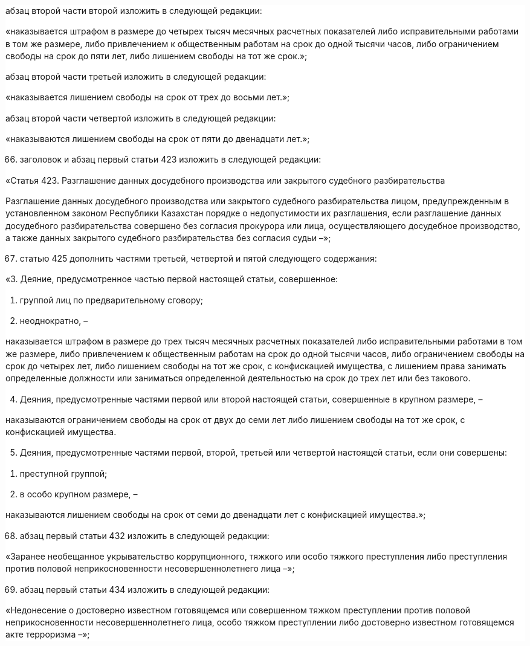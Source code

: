 абзац второй части второй изложить в следующей редакции:

«наказывается штрафом в размере до четырех тысяч месячных расчетных показателей либо исправительными работами в том же размере, либо привлечением к общественным работам на срок до одной тысячи часов, либо ограничением свободы на срок до пяти лет, либо лишением свободы  на тот же срок.»;

абзац второй части третьей изложить в следующей редакции:

«наказывается лишением свободы на срок от трех до восьми лет.»;

абзац второй части четвертой изложить в следующей редакции:

«наказываются лишением свободы на срок от пяти до двенадцати лет.»;

66) заголовок и абзац первый статьи 423 изложить в следующей редакции:

«Статья 423. Разглашение данных досудебного производства или  закрытого судебного разбирательства

Разглашение данных досудебного производства или закрытого судебного разбирательства лицом, предупрежденным в установленном законом Республики Казахстан порядке о недопустимости их разглашения, если разглашение данных досудебного разбирательства совершено без согласия прокурора или лица, осуществляющего досудебное производство,  а также данных закрытого судебного разбирательства без согласия судьи –»; 

67) статью 425 дополнить частями третьей, четвертой и пятой следующего содержания:

«3. Деяние, предусмотренное частью первой настоящей статьи, совершенное:

1) группой лиц по предварительному сговору;

2) неоднократно, –

наказывается штрафом в размере до трех тысяч месячных расчетных показателей либо исправительными работами в том же размере, либо привлечением к общественным работам на срок до одной тысячи часов, либо ограничением свободы на срок до четырех лет, либо лишением свободы на тот же срок, с конфискацией имущества, с лишением права занимать определенные должности или заниматься определенной деятельностью  на срок до трех лет или без такового.

4. Деяния, предусмотренные частями первой или второй настоящей статьи, совершенные в крупном размере, – 

наказываются ограничением свободы на срок от двух до семи лет либо лишением свободы на тот же срок, с конфискацией имущества. 

5. Деяния, предусмотренные частями первой, второй, третьей или четвертой настоящей статьи, если они совершены:

1) преступной группой;

2) в особо крупном размере, –

наказываются лишением свободы на срок от семи до двенадцати лет  с конфискацией имущества.»; 

68) абзац первый статьи 432 изложить в следующей редакции:

«Заранее необещанное укрывательство коррупционного, тяжкого или особо тяжкого преступления либо преступления против половой неприкосновенности несовершеннолетнего лица –»;

69) абзац первый статьи 434 изложить в следующей редакции:

«Недонесение о достоверно известном готовящемся или совершенном тяжком преступлении против половой неприкосновенности несовершеннолетнего лица, особо тяжком преступлении либо достоверно известном готовящемся акте терроризма –»;
